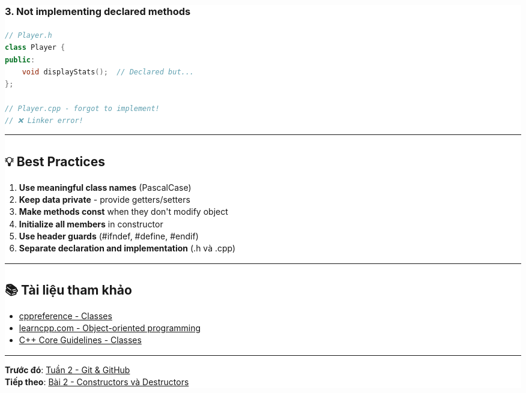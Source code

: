 ### **3. Not implementing declared methods**
```cpp
// Player.h
class Player {
public:
    void displayStats();  // Declared but...
};

// Player.cpp - forgot to implement!
// ❌ Linker error!
```

---

## 💡 Best Practices

1. **Use meaningful class names** (PascalCase)
2. **Keep data private** - provide getters/setters
3. **Make methods const** when they don't modify object
4. **Initialize all members** in constructor
5. **Use header guards** (#ifndef, #define, #endif)
6. **Separate declaration and implementation** (.h và .cpp)

---

## 📚 Tài liệu tham khảo
- [cppreference - Classes](https://en.cppreference.com/w/cpp/language/classes)
- [learncpp.com - Object-oriented programming](https://www.learncpp.com/cpp-tutorial/welcome-to-object-oriented-programming/)
- [C++ Core Guidelines - Classes](https://isocpp.github.io/CppCoreGuidelines/CppCoreGuidelines#S-class)

---

**Trước đó**: [Tuần 2 - Git & GitHub](../week02_git_github/01_git_basics.md)  
**Tiếp theo**: [Bài 2 - Constructors và Destructors](02_constructors_destructors.md)

